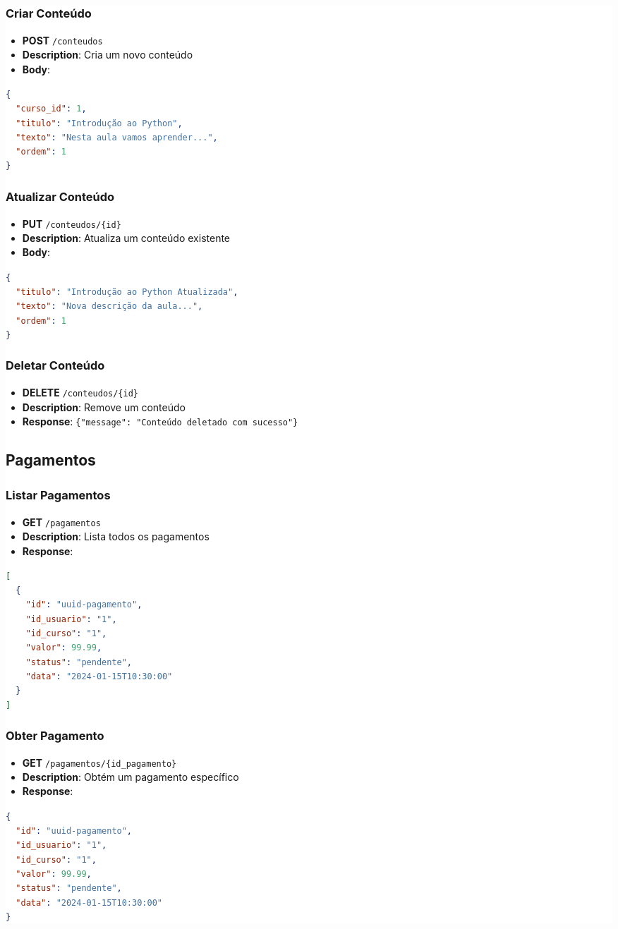 ### Criar Conteúdo
- **POST** `/conteudos`
- **Description**: Cria um novo conteúdo
- **Body**:
```json
{
  "curso_id": 1,
  "titulo": "Introdução ao Python",
  "texto": "Nesta aula vamos aprender...",
  "ordem": 1
}
```

### Atualizar Conteúdo
- **PUT** `/conteudos/{id}`
- **Description**: Atualiza um conteúdo existente
- **Body**:
```json
{
  "titulo": "Introdução ao Python Atualizada",
  "texto": "Nova descrição da aula...",
  "ordem": 1
}
```

### Deletar Conteúdo
- **DELETE** `/conteudos/{id}`
- **Description**: Remove um conteúdo
- **Response**: `{"message": "Conteúdo deletado com sucesso"}`

## Pagamentos

### Listar Pagamentos
- **GET** `/pagamentos`
- **Description**: Lista todos os pagamentos
- **Response**:
```json
[
  {
    "id": "uuid-pagamento",
    "id_usuario": "1",
    "id_curso": "1",
    "valor": 99.99,
    "status": "pendente",
    "data": "2024-01-15T10:30:00"
  }
]
```

### Obter Pagamento
- **GET** `/pagamentos/{id_pagamento}`
- **Description**: Obtém um pagamento específico
- **Response**:
```json
{
  "id": "uuid-pagamento",
  "id_usuario": "1",
  "id_curso": "1",
  "valor": 99.99,
  "status": "pendente",
  "data": "2024-01-15T10:30:00"
}
```